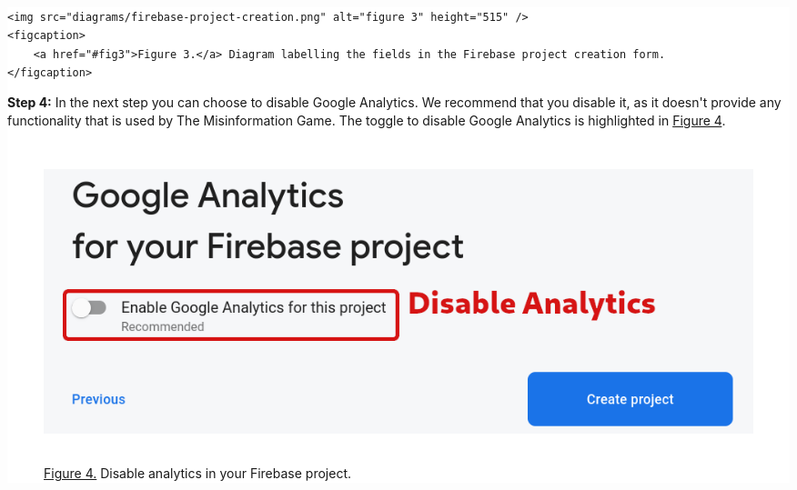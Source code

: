     <img src="diagrams/firebase-project-creation.png" alt="figure 3" height="515" />
    <figcaption>
        <a href="#fig3">Figure 3.</a> Diagram labelling the fields in the Firebase project creation form.
    </figcaption>
</figure>

**Step 4:** In the next step you can choose to disable Google Analytics. We recommend that you
disable it, as it doesn't provide any functionality that is used by The Misinformation Game. The
toggle to disable Google Analytics is highlighted in [Figure 4](#fig4).

<figure id="fig4">
    <img src="diagrams/disabling-analytics.png" alt="figure 4" height="348" />
    <figcaption>
        <a href="#fig4">Figure 4.</a> Disable analytics in your Firebase project.
    </figcaption>
</figure>
